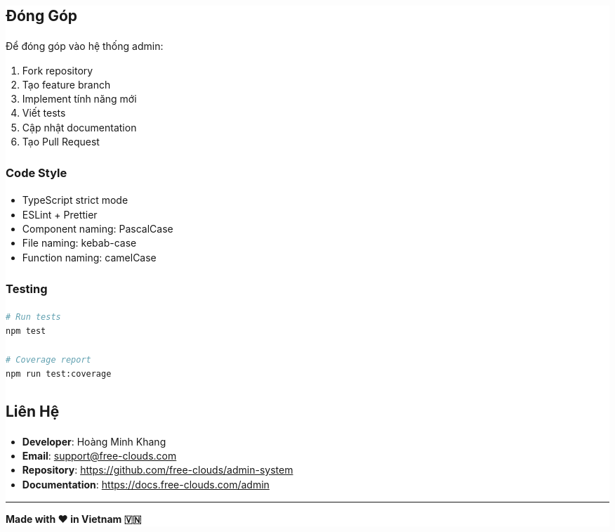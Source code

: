 ## Đóng Góp

Để đóng góp vào hệ thống admin:

1. Fork repository
2. Tạo feature branch
3. Implement tính năng mới
4. Viết tests
5. Cập nhật documentation
6. Tạo Pull Request

### Code Style

- TypeScript strict mode
- ESLint + Prettier
- Component naming: PascalCase
- File naming: kebab-case
- Function naming: camelCase

### Testing

```bash
# Run tests
npm test

# Coverage report
npm run test:coverage
```

## Liên Hệ

- **Developer**: Hoàng Minh Khang
- **Email**: support@free-clouds.com
- **Repository**: https://github.com/free-clouds/admin-system
- **Documentation**: https://docs.free-clouds.com/admin

---

**Made with ❤️ in Vietnam 🇻🇳**